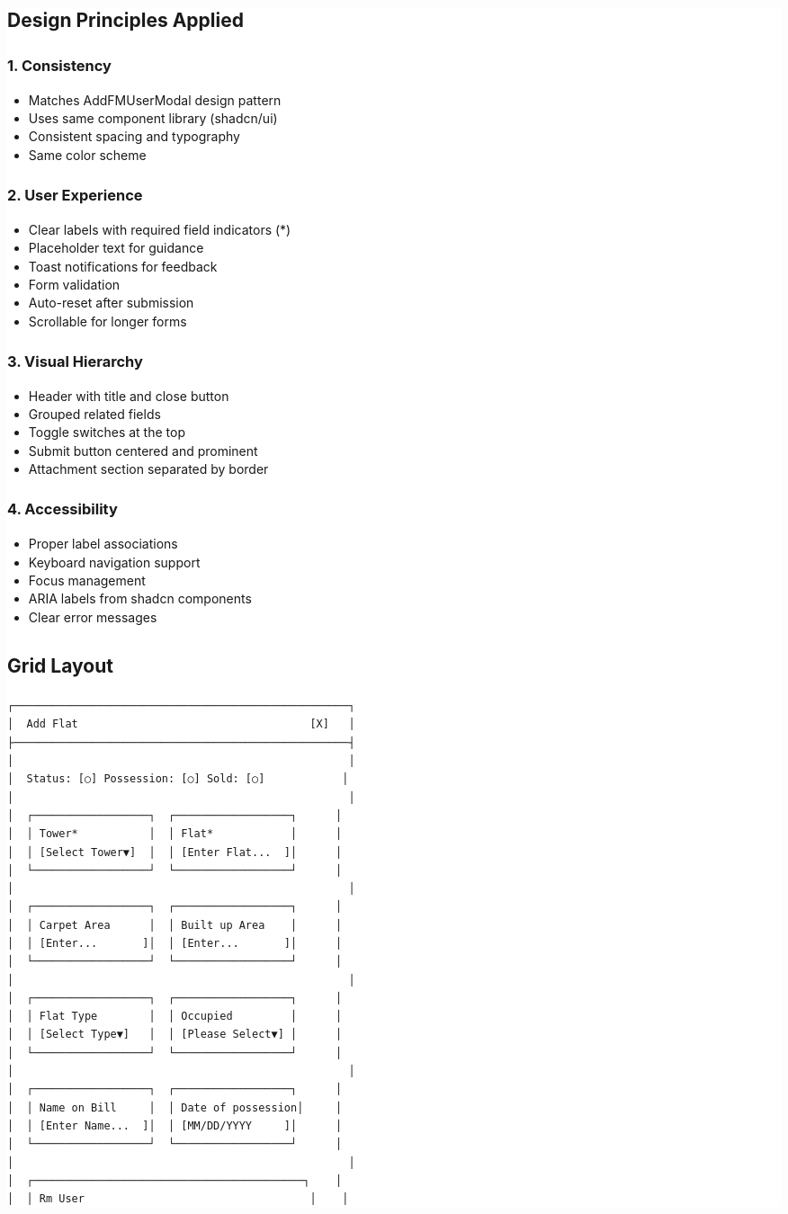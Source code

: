 ## Design Principles Applied

### 1. **Consistency**
- Matches AddFMUserModal design pattern
- Uses same component library (shadcn/ui)
- Consistent spacing and typography
- Same color scheme

### 2. **User Experience**
- Clear labels with required field indicators (*)
- Placeholder text for guidance
- Toast notifications for feedback
- Form validation
- Auto-reset after submission
- Scrollable for longer forms

### 3. **Visual Hierarchy**
- Header with title and close button
- Grouped related fields
- Toggle switches at the top
- Submit button centered and prominent
- Attachment section separated by border

### 4. **Accessibility**
- Proper label associations
- Keyboard navigation support
- Focus management
- ARIA labels from shadcn components
- Clear error messages

## Grid Layout

```
┌────────────────────────────────────────────────────┐
│  Add Flat                                    [X]   │
├────────────────────────────────────────────────────┤
│                                                    │
│  Status: [○] Possession: [○] Sold: [○]            │
│                                                    │
│  ┌──────────────────┐  ┌──────────────────┐      │
│  │ Tower*           │  │ Flat*            │      │
│  │ [Select Tower▼]  │  │ [Enter Flat...  ]│      │
│  └──────────────────┘  └──────────────────┘      │
│                                                    │
│  ┌──────────────────┐  ┌──────────────────┐      │
│  │ Carpet Area      │  │ Built up Area    │      │
│  │ [Enter...       ]│  │ [Enter...       ]│      │
│  └──────────────────┘  └──────────────────┘      │
│                                                    │
│  ┌──────────────────┐  ┌──────────────────┐      │
│  │ Flat Type        │  │ Occupied         │      │
│  │ [Select Type▼]   │  │ [Please Select▼] │      │
│  └──────────────────┘  └──────────────────┘      │
│                                                    │
│  ┌──────────────────┐  ┌──────────────────┐      │
│  │ Name on Bill     │  │ Date of possession│     │
│  │ [Enter Name...  ]│  │ [MM/DD/YYYY     ]│      │
│  └──────────────────┘  └──────────────────┘      │
│                                                    │
│  ┌──────────────────────────────────────────┐    │
│  │ Rm User                                   │    │
```